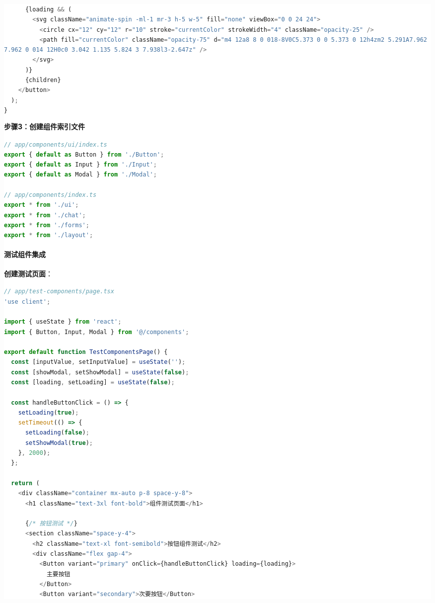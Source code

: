```typescript
      {loading && (
        <svg className="animate-spin -ml-1 mr-3 h-5 w-5" fill="none" viewBox="0 0 24 24">
          <circle cx="12" cy="12" r="10" stroke="currentColor" strokeWidth="4" className="opacity-25" />
          <path fill="currentColor" className="opacity-75" d="m4 12a8 8 0 018-8V0C5.373 0 0 5.373 0 12h4zm2 5.291A7.962 7.962 0 014 12H0c0 3.042 1.135 5.824 3 7.938l3-2.647z" />
        </svg>
      )}
      {children}
    </button>
  );
}
```

**步骤3：创建组件索引文件**

```typescript
// app/components/ui/index.ts
export { default as Button } from './Button';
export { default as Input } from './Input';
export { default as Modal } from './Modal';

// app/components/index.ts
export * from './ui';
export * from './chat';
export * from './forms';
export * from './layout';
```

#### 测试组件集成

**创建测试页面**：

```typescript
// app/test-components/page.tsx
'use client';

import { useState } from 'react';
import { Button, Input, Modal } from '@/components';

export default function TestComponentsPage() {
  const [inputValue, setInputValue] = useState('');
  const [showModal, setShowModal] = useState(false);
  const [loading, setLoading] = useState(false);

  const handleButtonClick = () => {
    setLoading(true);
    setTimeout(() => {
      setLoading(false);
      setShowModal(true);
    }, 2000);
  };

  return (
    <div className="container mx-auto p-8 space-y-8">
      <h1 className="text-3xl font-bold">组件测试页面</h1>
      
      {/* 按钮测试 */}
      <section className="space-y-4">
        <h2 className="text-xl font-semibold">按钮组件测试</h2>
        <div className="flex gap-4">
          <Button variant="primary" onClick={handleButtonClick} loading={loading}>
            主要按钮
          </Button>
          <Button variant="secondary">次要按钮</Button>
```